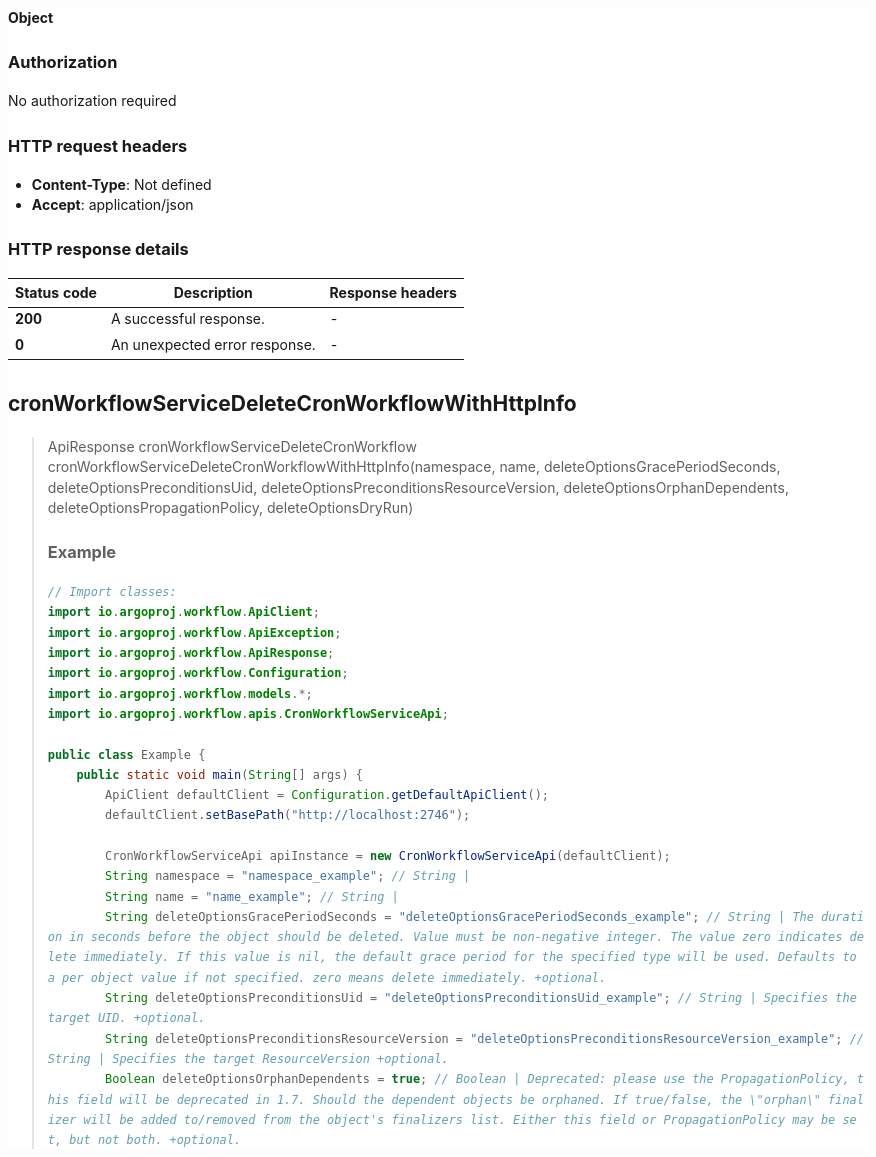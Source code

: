 **Object**


### Authorization

No authorization required

### HTTP request headers

- **Content-Type**: Not defined
- **Accept**: application/json

### HTTP response details
| Status code | Description | Response headers |
|-------------|-------------|------------------|
| **200** | A successful response. |  -  |
| **0** | An unexpected error response. |  -  |

## cronWorkflowServiceDeleteCronWorkflowWithHttpInfo

> ApiResponse<Object> cronWorkflowServiceDeleteCronWorkflow cronWorkflowServiceDeleteCronWorkflowWithHttpInfo(namespace, name, deleteOptionsGracePeriodSeconds, deleteOptionsPreconditionsUid, deleteOptionsPreconditionsResourceVersion, deleteOptionsOrphanDependents, deleteOptionsPropagationPolicy, deleteOptionsDryRun)



### Example

```java
// Import classes:
import io.argoproj.workflow.ApiClient;
import io.argoproj.workflow.ApiException;
import io.argoproj.workflow.ApiResponse;
import io.argoproj.workflow.Configuration;
import io.argoproj.workflow.models.*;
import io.argoproj.workflow.apis.CronWorkflowServiceApi;

public class Example {
    public static void main(String[] args) {
        ApiClient defaultClient = Configuration.getDefaultApiClient();
        defaultClient.setBasePath("http://localhost:2746");

        CronWorkflowServiceApi apiInstance = new CronWorkflowServiceApi(defaultClient);
        String namespace = "namespace_example"; // String | 
        String name = "name_example"; // String | 
        String deleteOptionsGracePeriodSeconds = "deleteOptionsGracePeriodSeconds_example"; // String | The duration in seconds before the object should be deleted. Value must be non-negative integer. The value zero indicates delete immediately. If this value is nil, the default grace period for the specified type will be used. Defaults to a per object value if not specified. zero means delete immediately. +optional.
        String deleteOptionsPreconditionsUid = "deleteOptionsPreconditionsUid_example"; // String | Specifies the target UID. +optional.
        String deleteOptionsPreconditionsResourceVersion = "deleteOptionsPreconditionsResourceVersion_example"; // String | Specifies the target ResourceVersion +optional.
        Boolean deleteOptionsOrphanDependents = true; // Boolean | Deprecated: please use the PropagationPolicy, this field will be deprecated in 1.7. Should the dependent objects be orphaned. If true/false, the \"orphan\" finalizer will be added to/removed from the object's finalizers list. Either this field or PropagationPolicy may be set, but not both. +optional.
```